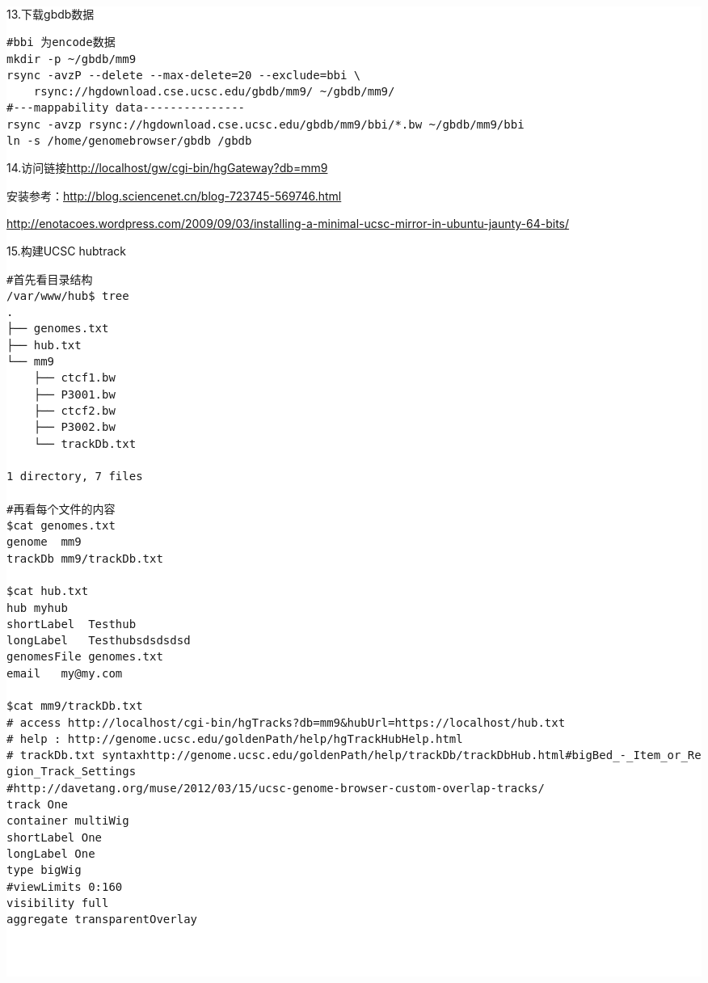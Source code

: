 13.下载gbdb数据

<pre class="brush: bash; title: ; notranslate" title="">#bbi 为encode数据
mkdir -p ~/gbdb/mm9
rsync -avzP --delete --max-delete=20 --exclude=bbi \
    rsync://hgdownload.cse.ucsc.edu/gbdb/mm9/ ~/gbdb/mm9/
#---mappability data---------------
rsync -avzp rsync://hgdownload.cse.ucsc.edu/gbdb/mm9/bbi/*.bw ~/gbdb/mm9/bbi
ln -s /home/genomebrowser/gbdb /gbdb
</pre>

14.访问链接<http://localhost/gw/cgi-bin/hgGateway?db=mm9>

安装参考：http://blog.sciencenet.cn/blog-723745-569746.html

http://enotacoes.wordpress.com/2009/09/03/installing-a-minimal-ucsc-mirror-in-ubuntu-jaunty-64-bits/

15.构建UCSC hubtrack

<pre class="brush: bash; title: ; notranslate" title="">#首先看目录结构
/var/www/hub$ tree
.
├── genomes.txt
├── hub.txt
└── mm9
    ├── ctcf1.bw
    ├── P3001.bw
    ├── ctcf2.bw
    ├── P3002.bw
    └── trackDb.txt

1 directory, 7 files

#再看每个文件的内容
$cat genomes.txt
genome	mm9
trackDb	mm9/trackDb.txt

$cat hub.txt
hub	myhub
shortLabel	Testhub
longLabel	Testhubsdsdsdsd
genomesFile	genomes.txt
email	my@my.com

$cat mm9/trackDb.txt
# access http://localhost/cgi-bin/hgTracks?db=mm9&amp;hubUrl=https://localhost/hub.txt
# help : http://genome.ucsc.edu/goldenPath/help/hgTrackHubHelp.html
# trackDb.txt syntaxhttp://genome.ucsc.edu/goldenPath/help/trackDb/trackDbHub.html#bigBed_-_Item_or_Region_Track_Settings
#http://davetang.org/muse/2012/03/15/ucsc-genome-browser-custom-overlap-tracks/
track One
container multiWig
shortLabel One
longLabel One
type bigWig
#viewLimits 0:160
visibility full
aggregate transparentOverlay